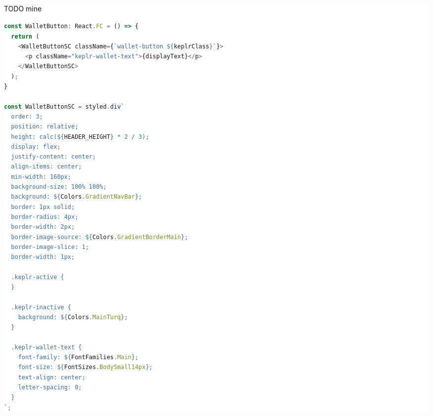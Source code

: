 TODO mine


```ts
const WalletButton: React.FC = () => {
  return (
    <WalletButtonSC className={`wallet-button ${keplrClass}`}>
      <p className="keplr-wallet-text">{displayText}</p>
    </WalletButtonSC>
  );
}

const WalletButtonSC = styled.div`
  order: 3;
  position: relative;
  height: calc(${HEADER_HEIGHT} * 2 / 3);
  display: flex;
  justify-content: center;
  align-items: center;
  min-width: 160px;
  background-size: 100% 100%;
  background: ${Colors.GradientNavBar};
  border: 1px solid;
  border-radius: 4px;
  border-width: 2px;
  border-image-source: ${Colors.GradientBorderMain};
  border-image-slice: 1;
  border-width: 1px;

  .keplr-active {
  }

  .keplr-inactive {
    background: ${Colors.MainTurq};
  }

  .keplr-wallet-text {
    font-family: ${FontFamilies.Main};
    font-size: ${FontSizes.BodySmall14px};
    text-align: center;
    letter-spacing: 0;
  }
`;
```

